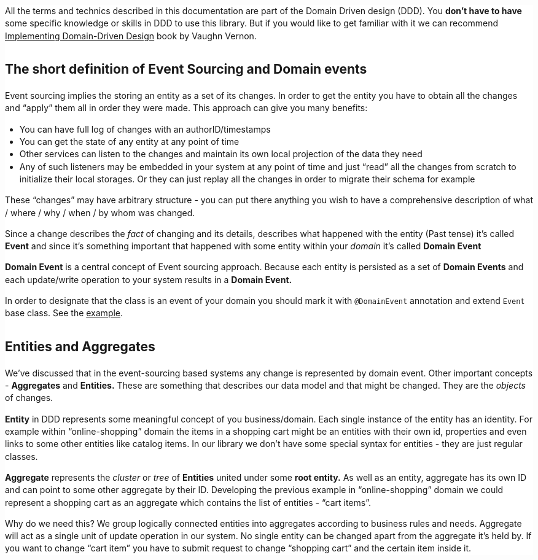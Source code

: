 All the terms and technics described in this documentation are part of the Domain Driven design (DDD). You **don’t have to have** some specific knowledge or skills in DDD to use this library. But if you would like to get familiar with it we can recommend [Implementing Domain-Driven Design](https://www.amazon.com/Implementing-Domain-Driven-Design-Vaughn-Vernon/dp/0321834577) book by Vaughn Vernon.

## The short definition of **Event Sourcing** and **Domain events**

Event sourcing implies the storing an entity as a set of its changes. In order to get the entity you have to obtain all the changes and “apply” them all in order they were made. This approach can give you many benefits:

- You can have full log of changes with an authorID/timestamps
- You can get the state of any entity at any point of time
- Other services can listen to the changes and maintain its own local projection of the data they need
- Any of such listeners may be embedded in your system at any point of time and just “read” all the changes from scratch to initialize their local storages. Or they can just replay all the changes in order to migrate their schema for example

These “changes” may have arbitrary structure - you can put there anything you wish to have a comprehensive description of what / where / why / when / by whom was changed.

Since a change describes the *fact* of changing and its details, describes what happened with the entity (Past tense) it’s called **Event** and since it’s something important that happened with some entity within your *domain* it’s called **Domain Event**

**Domain Event** is a central concept of Event sourcing approach. Because each entity is persisted as a set of **Domain Events** and each update/write operation to your system results in a **Domain Event.**

In order to designate that the class is an event of your domain you should mark it with `@DomainEvent` annotation and extend `Event` base class. See the [example](#define-domain-events).

## **Entities** and **Aggregates**

We’ve discussed that in the event-sourcing based systems any change is represented by domain event. Other important concepts - **Aggregates** and **Entities.** These are something that describes our data model and that might be changed. They are the *objects* of changes.

**Entity** in DDD represents some meaningful concept of you business/domain. Each single instance of the entity has an identity. For example within “online-shopping” domain the items in a shopping cart might be an entities with their own id, properties and even links to some other entities like catalog items. In our library we don’t have some special syntax for entities - they are just regular classes.

**Aggregate** represents the *cluster* or *tree* of **Entities** united under some **root entity.** As well as an entity, aggregate has its own ID and can point to some other aggregate by their ID. Developing the previous example in “online-shopping” domain we could represent a shopping cart as an aggregate which contains the list of entities - “cart items”.

Why do we need this? We group logically connected entities into aggregates according to business rules and needs. Aggregate will act as a single unit of update operation in our system. No single entity can be changed apart from the aggregate it’s held by. If you want to change “cart item” you have to submit request to change “shopping cart” and the certain item inside it.
